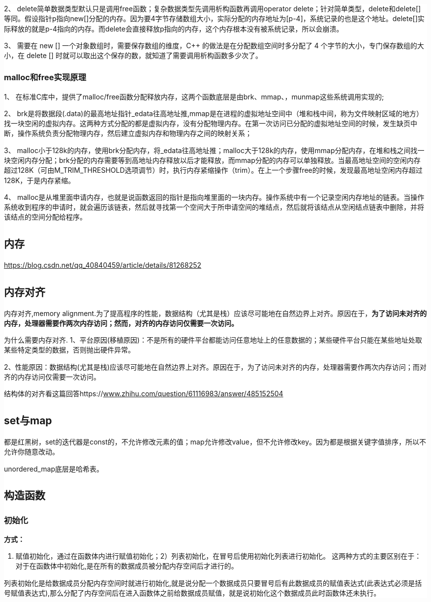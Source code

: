 2、 delete简单数据类型默认只是调用free函数；复杂数据类型先调用析构函数再调用operator delete；针对简单类型，delete和delete[]等同。假设指针p指向new[]分配的内存。因为要4字节存储数组大小，实际分配的内存地址为[p-4]，系统记录的也是这个地址。delete[]实际释放的就是p-4指向的内存。而delete会直接释放p指向的内存，这个内存根本没有被系统记录，所以会崩溃。

3、 需要在 new [] 一个对象数组时，需要保存数组的维度，C++ 的做法是在分配数组空间时多分配了 4 个字节的大小，专门保存数组的大小，在 delete [] 时就可以取出这个保存的数，就知道了需要调用析构函数多少次了。

### malloc和free实现原理

1、 在标准C库中，提供了malloc/free函数分配释放内存，这两个函数底层是由brk、mmap、，munmap这些系统调用实现的;

2、 brk是将数据段(.data)的最高地址指针_edata往高地址推,mmap是在进程的虚拟地址空间中（堆和栈中间，称为文件映射区域的地方）找一块空闲的虚拟内存。这两种方式分配的都是虚拟内存，没有分配物理内存。在第一次访问已分配的虚拟地址空间的时候，发生缺页中断，操作系统负责分配物理内存，然后建立虚拟内存和物理内存之间的映射关系；

3、 malloc小于128k的内存，使用brk分配内存，将_edata往高地址推；malloc大于128k的内存，使用mmap分配内存，在堆和栈之间找一块空闲内存分配；brk分配的内存需要等到高地址内存释放以后才能释放，而mmap分配的内存可以单独释放。当最高地址空间的空闲内存超过128K（可由M_TRIM_THRESHOLD选项调节）时，执行内存紧缩操作（trim）。在上一个步骤free的时候，发现最高地址空闲内存超过128K，于是内存紧缩。

4、 malloc是从堆里面申请内存，也就是说函数返回的指针是指向堆里面的一块内存。操作系统中有一个记录空闲内存地址的链表。当操作系统收到程序的申请时，就会遍历该链表，然后就寻找第一个空间大于所申请空间的堆结点，然后就将该结点从空闲结点链表中删除，并将该结点的空间分配给程序。

## 内存

https://blog.csdn.net/qq_40840459/article/details/81268252

## 内存对齐

内存对齐,memory alignment.为了提高程序的性能，数据结构（尤其是栈）应该尽可能地在自然边界上对齐。原因在于，**为了访问未对齐的内存，处理器需要作两次内存访问；然而，对齐的内存访问仅需要一次访问。**

为什么需要内存对齐.
1、平台原因(移植原因)：不是所有的硬件平台都能访问任意地址上的任意数据的；某些硬件平台只能在某些地址处取某些特定类型的数据，否则抛出硬件异常。

2、性能原因：数据结构(尤其是栈)应该尽可能地在自然边界上对齐。原因在于，为了访问未对齐的内存，处理器需要作两次内存访问；而对齐的内存访问仅需要一次访问。

结构体的对齐看这篇回答https://www.zhihu.com/question/61116983/answer/485152504

## set与map

都是红黑树，set的迭代器是const的，不允许修改元素的值；map允许修改value，但不允许修改key。因为都是根据关键字值排序，所以不允许你随意改动。

unordered_map底层是哈希表。

## 构造函数

### 初始化

**方式：**

1)  赋值初始化，通过在函数体内进行赋值初始化；2）列表初始化，在冒号后使用初始化列表进行初始化。
这两种方式的主要区别在于：
对于在函数体中初始化,是在所有的数据成员被分配内存空间后才进行的。

列表初始化是给数据成员分配内存空间时就进行初始化,就是说分配一个数据成员只要冒号后有此数据成员的赋值表达式(此表达式必须是括号赋值表达式),那么分配了内存空间后在进入函数体之前给数据成员赋值，就是说初始化这个数据成员此时函数体还未执行。
